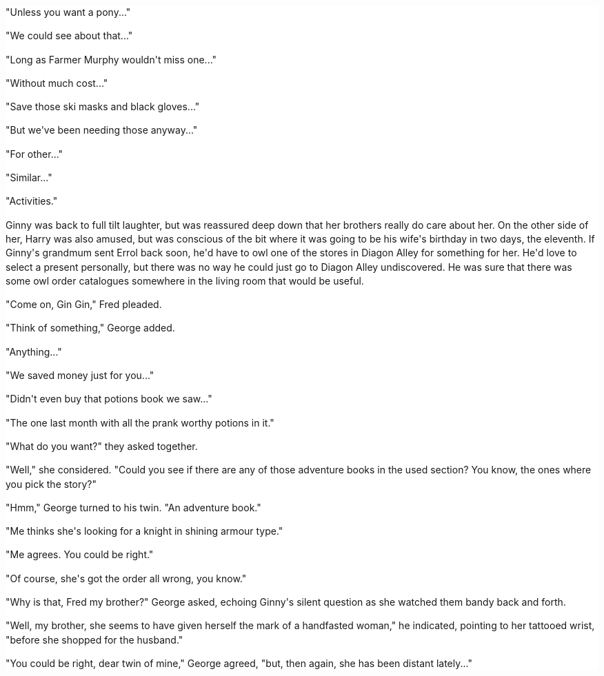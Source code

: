 "Unless you want a pony..."

"We could see about that..."

"Long as Farmer Murphy wouldn't miss one..."

"Without much cost..."

"Save those ski masks and black gloves..."

"But we've been needing those anyway..."

"For other..."

"Similar..."

"Activities."

Ginny was back to full tilt laughter, but was reassured deep down that
her brothers really do care about her. On the other side of her, Harry
was also amused, but was conscious of the bit where it was going to be
his wife's birthday in two days, the eleventh. If Ginny's grandmum sent
Errol back soon, he'd have to owl one of the stores in Diagon Alley for
something for her. He'd love to select a present personally, but there
was no way he could just go to Diagon Alley undiscovered. He was sure
that there was some owl order catalogues somewhere in the living room that
would be useful.

"Come on, Gin Gin," Fred pleaded.

"Think of something," George added.

"Anything..."

"We saved money just for you..."

"Didn't even buy that potions book we saw..."

"The one last month with all the prank worthy potions in it."

"What do you want?" they asked together.

"Well," she considered. "Could you see if there are any of those adventure
books in the used section? You know, the ones where you pick the story?"

"Hmm," George turned to his twin. "An adventure book."

"Me thinks she's looking for a knight in shining armour type."

"Me agrees. You could be right."

"Of course, she's got the order all wrong, you know."

"Why is that, Fred my brother?" George asked, echoing Ginny's silent
question as she watched them bandy back and forth.

"Well, my brother, she seems to have given herself the mark of a
handfasted woman," he indicated, pointing to her tattooed wrist,
"before she shopped for the husband."

"You could be right, dear twin of mine," George agreed, "but, then again,
she has been distant lately..."
